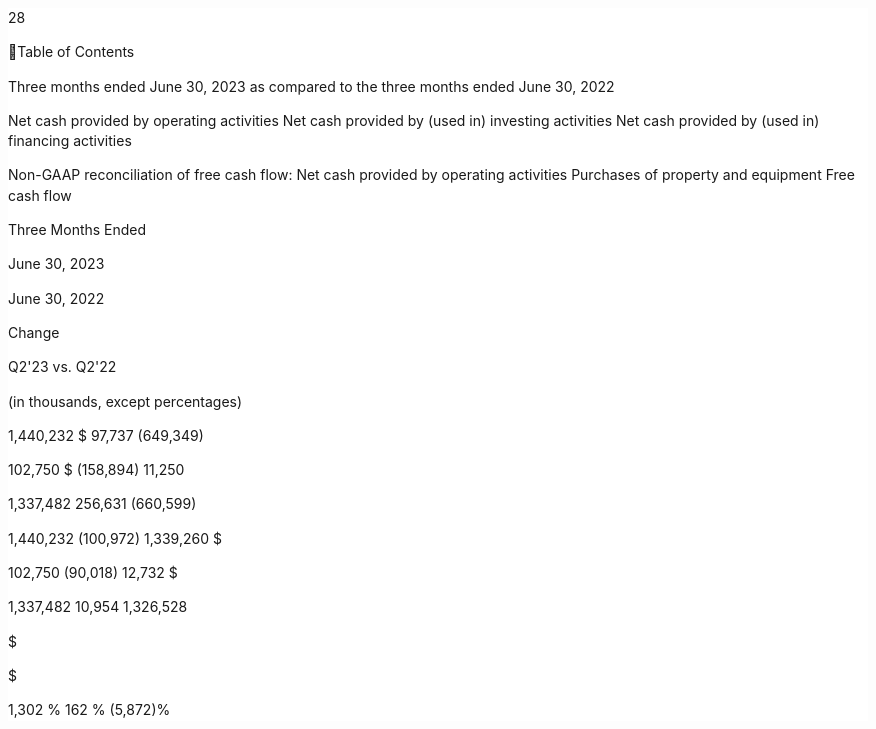 28

Table of Contents

Three months ended June 30, 2023 as compared to the three months ended June 30, 2022

Net cash provided by operating activities
Net cash provided by (used in) investing activities
Net cash provided by (used in) financing activities

Non-GAAP reconciliation of free cash flow:
Net cash provided by operating activities
Purchases of property and equipment
Free cash flow

Three Months Ended

June 30,
2023

June 30,
2022

Change

Q2'23 vs. Q2'22

(in thousands, except percentages)

1,440,232  $
97,737
(649,349)

102,750  $
(158,894)
11,250

1,337,482
256,631
(660,599)

1,440,232
(100,972)
1,339,260  $

102,750
(90,018)
12,732  $

1,337,482
10,954
1,326,528

$

$

1,302 %
162 %
(5,872)%
